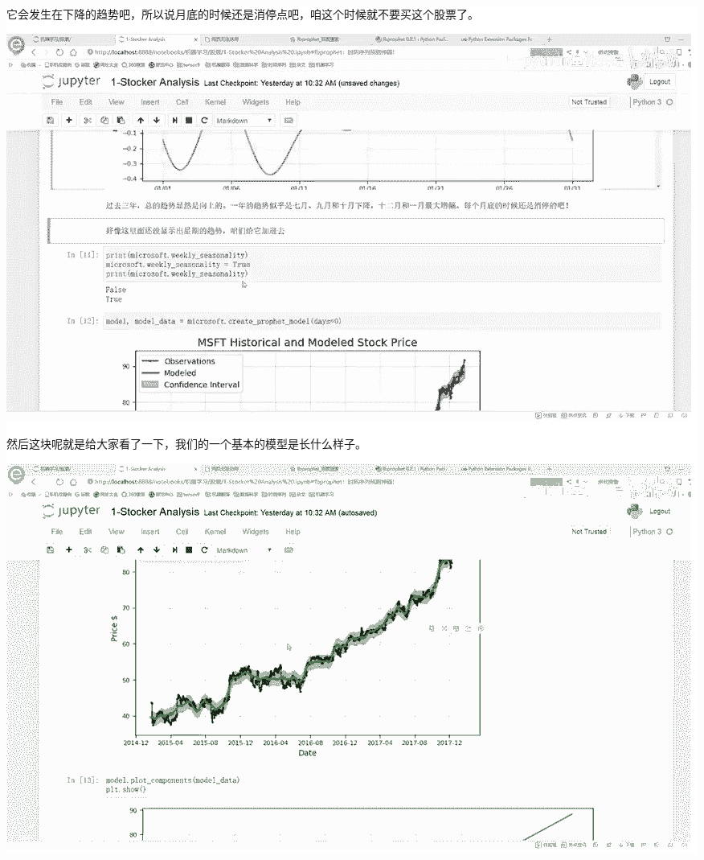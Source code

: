 它会发生在下降的趋势吧，所以说月底的时候还是消停点吧，咱这个时候就不要买这个股票了。

![](img/07219e670e72b797ae049caee62633f3_57.png)

然后这块呢就是给大家看了一下，我们的一个基本的模型是长什么样子。

![](img/07219e670e72b797ae049caee62633f3_59.png)
